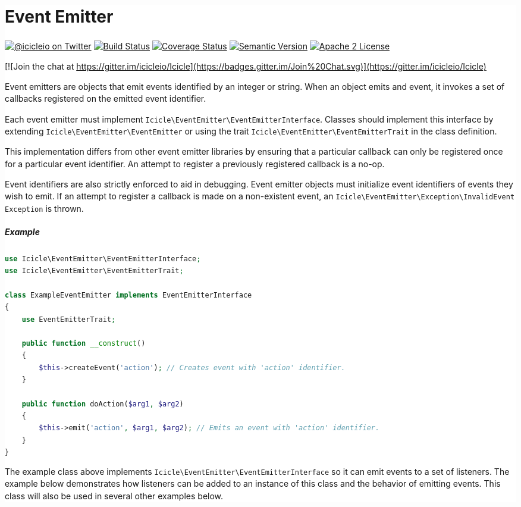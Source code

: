 # Event Emitter

[![@icicleio on Twitter](https://img.shields.io/badge/twitter-%40icicleio-5189c7.svg?style=flat-square)](https://twitter.com/icicleio)
[![Build Status](https://img.shields.io/travis/icicleio/EventEmitter/master.svg?style=flat-square)](https://travis-ci.org/icicleio/EventEmitter)
[![Coverage Status](https://img.shields.io/coveralls/icicleio/EventEmitter.svg?style=flat-square)](https://coveralls.io/r/icicleio/EventEmitter)
[![Semantic Version](https://img.shields.io/badge/semver-v1.1.1-yellow.svg?style=flat-square)](http://semver.org)
[![Apache 2 License](https://img.shields.io/packagist/l/icicleio/event-emitter.svg?style=flat-square)](LICENSE)

[![Join the chat at https://gitter.im/icicleio/Icicle](https://badges.gitter.im/Join%20Chat.svg)](https://gitter.im/icicleio/Icicle)

Event emitters are objects that emit events identified by an integer or string. When an object emits and event, it invokes a set of callbacks registered on the emitted event identifier.

Each event emitter must implement `Icicle\EventEmitter\EventEmitterInterface`. Classes should implement this interface by extending `Icicle\EventEmitter\EventEmitter` or using the trait `Icicle\EventEmitter\EventEmitterTrait` in the class definition.

This implementation differs from other event emitter libraries by ensuring that a particular callback can only be registered once for a particular event identifier. An attempt to register a previously registered callback is a no-op.

Event identifiers are also strictly enforced to aid in debugging. Event emitter objects must initialize event identifiers of events they wish to emit. If an attempt to register a callback is made on a non-existent event, an `Icicle\EventEmitter\Exception\InvalidEventException` is thrown.

##### Example

```php
use Icicle\EventEmitter\EventEmitterInterface;
use Icicle\EventEmitter\EventEmitterTrait;

class ExampleEventEmitter implements EventEmitterInterface
{
    use EventEmitterTrait;
    
    public function __construct()
    {
        $this->createEvent('action'); // Creates event with 'action' identifier.
    }
    
    public function doAction($arg1, $arg2)
    {
        $this->emit('action', $arg1, $arg2); // Emits an event with 'action' identifier.
    }
}
```
The example class above implements `Icicle\EventEmitter\EventEmitterInterface` so it can emit events to a set of listeners. The example below demonstrates how listeners can be added to an instance of this class and the behavior of emitting events. This class will also be used in several other examples below.
